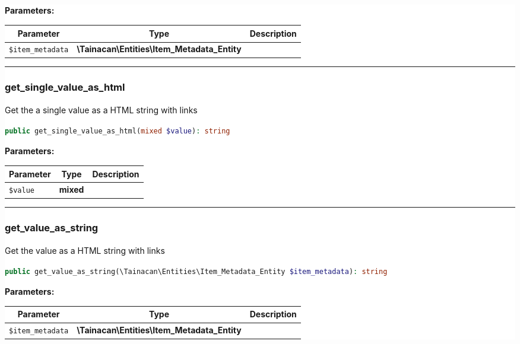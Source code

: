 






**Parameters:**

| Parameter | Type | Description |
|-----------|------|-------------|
| `$item_metadata` | **\Tainacan\Entities\Item_Metadata_Entity** |  |





***

### get_single_value_as_html

Get the a single value as a HTML string with links

```php
public get_single_value_as_html(mixed $value): string
```








**Parameters:**

| Parameter | Type | Description |
|-----------|------|-------------|
| `$value` | **mixed** |  |





***

### get_value_as_string

Get the value as a HTML string with links

```php
public get_value_as_string(\Tainacan\Entities\Item_Metadata_Entity $item_metadata): string
```








**Parameters:**

| Parameter | Type | Description |
|-----------|------|-------------|
| `$item_metadata` | **\Tainacan\Entities\Item_Metadata_Entity** |  |

